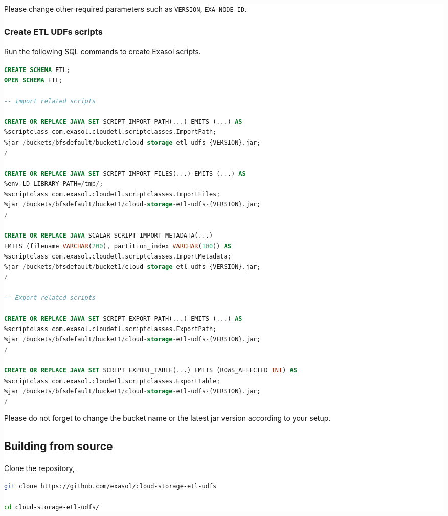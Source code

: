 Please change other required parameters such as `VERSION`, `EXA-NODE-ID`.

### Create ETL UDFs scripts

Run the following SQL commands to create Exasol scripts.

```sql
CREATE SCHEMA ETL;
OPEN SCHEMA ETL;

-- Import related scripts

CREATE OR REPLACE JAVA SET SCRIPT IMPORT_PATH(...) EMITS (...) AS
%scriptclass com.exasol.cloudetl.scriptclasses.ImportPath;
%jar /buckets/bfsdefault/bucket1/cloud-storage-etl-udfs-{VERSION}.jar;
/

CREATE OR REPLACE JAVA SET SCRIPT IMPORT_FILES(...) EMITS (...) AS
%env LD_LIBRARY_PATH=/tmp/;
%scriptclass com.exasol.cloudetl.scriptclasses.ImportFiles;
%jar /buckets/bfsdefault/bucket1/cloud-storage-etl-udfs-{VERSION}.jar;
/

CREATE OR REPLACE JAVA SCALAR SCRIPT IMPORT_METADATA(...)
EMITS (filename VARCHAR(200), partition_index VARCHAR(100)) AS
%scriptclass com.exasol.cloudetl.scriptclasses.ImportMetadata;
%jar /buckets/bfsdefault/bucket1/cloud-storage-etl-udfs-{VERSION}.jar;
/

-- Export related scripts

CREATE OR REPLACE JAVA SET SCRIPT EXPORT_PATH(...) EMITS (...) AS
%scriptclass com.exasol.cloudetl.scriptclasses.ExportPath;
%jar /buckets/bfsdefault/bucket1/cloud-storage-etl-udfs-{VERSION}.jar;
/

CREATE OR REPLACE JAVA SET SCRIPT EXPORT_TABLE(...) EMITS (ROWS_AFFECTED INT) AS
%scriptclass com.exasol.cloudetl.scriptclasses.ExportTable;
%jar /buckets/bfsdefault/bucket1/cloud-storage-etl-udfs-{VERSION}.jar;
/
```

Please do not forget to change the bucket name or the latest jar version
according to your setup.

## Building from source

Clone the repository,

```bash
git clone https://github.com/exasol/cloud-storage-etl-udfs

cd cloud-storage-etl-udfs/
```
